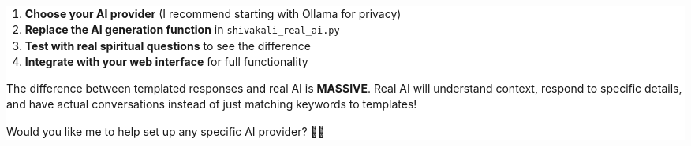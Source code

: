 1. **Choose your AI provider** (I recommend starting with Ollama for privacy)
2. **Replace the AI generation function** in `shivakali_real_ai.py`
3. **Test with real spiritual questions** to see the difference
4. **Integrate with your web interface** for full functionality

The difference between templated responses and real AI is **MASSIVE**. Real AI will understand context, respond to specific details, and have actual conversations instead of just matching keywords to templates!

Would you like me to help set up any specific AI provider? 🤖✨

